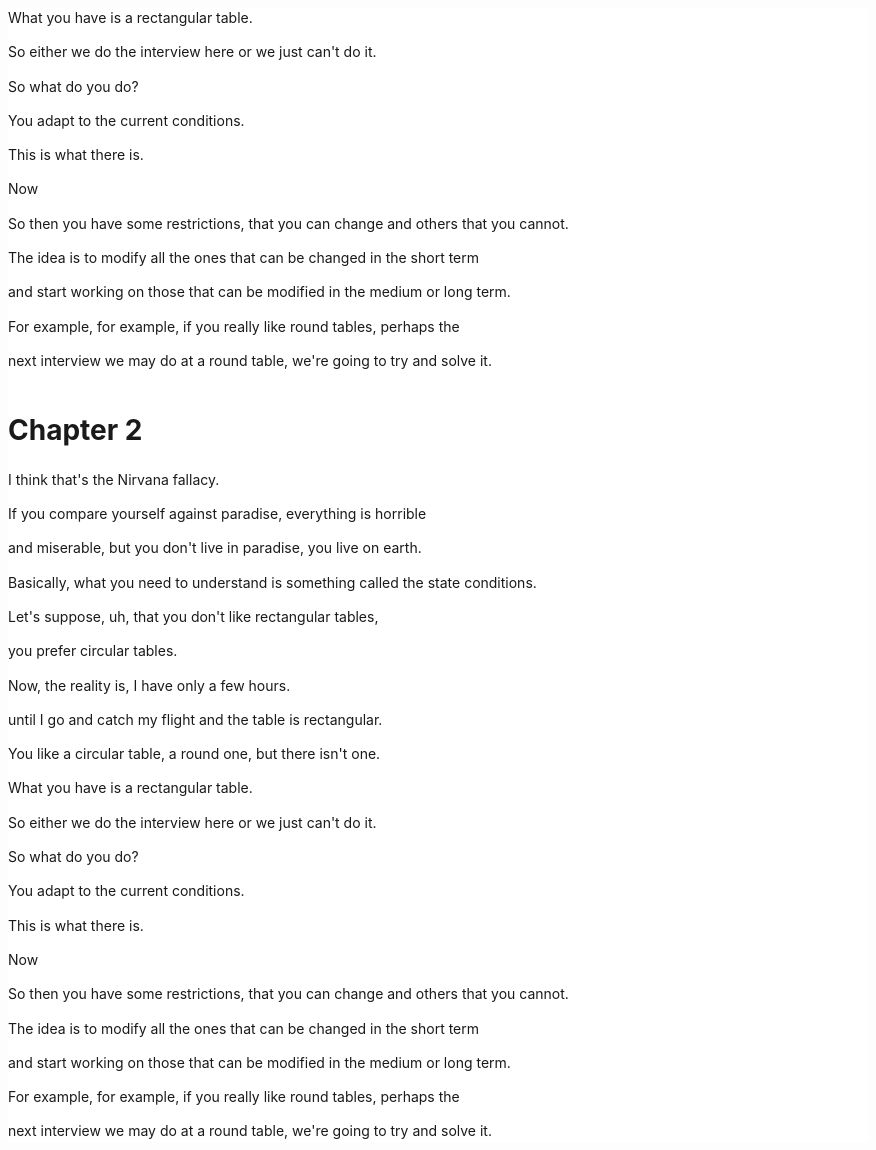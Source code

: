 What you have is a rectangular table.

So either we do the interview here or we just can't do it.

So what do you do?

You adapt to the current conditions.

This is what there is.

Now

So then you have some restrictions, that you can change and others that you cannot.

The idea is to modify all the ones that can be changed in the short term

and start working on those that can be modified in the medium or long term.

For example, for example, if you really like round tables, perhaps the

next interview we may do at a round table, we're going to try and solve it.

# Chapter 2

I think that's the Nirvana fallacy.

If you compare yourself against paradise, everything is horrible

and miserable, but you don't live in paradise, you live on earth.

Basically, what you need to understand is something called the state conditions.

Let's suppose, uh, that you don't like rectangular tables,

you prefer circular tables.

Now, the reality is, I have only a few hours.

until I go and catch my flight and the table is rectangular.

You like a circular table, a round one, but there isn't one.

What you have is a rectangular table.

So either we do the interview here or we just can't do it.

So what do you do?

You adapt to the current conditions.

This is what there is.

Now

So then you have some restrictions, that you can change and others that you cannot.

The idea is to modify all the ones that can be changed in the short term

and start working on those that can be modified in the medium or long term.

For example, for example, if you really like round tables, perhaps the

next interview we may do at a round table, we're going to try and solve it.
